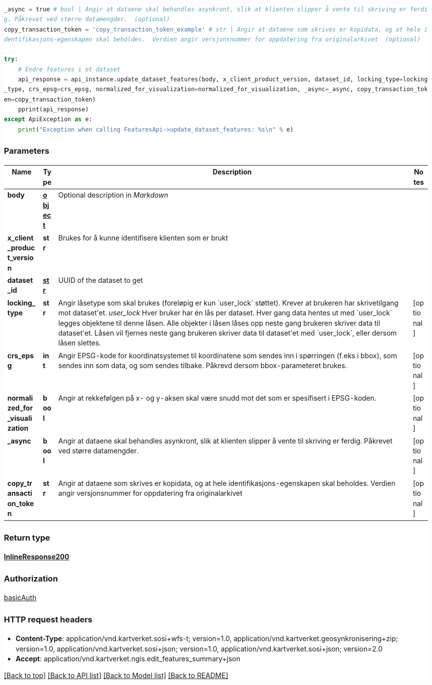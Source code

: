 ```python
_async = true # bool | Angir at dataene skal behandles asynkront, slik at klienten slipper å vente til skriving er ferdig. Påkrevet ved større datamengder.  (optional)
copy_transaction_token = 'copy_transaction_token_example' # str | Angir at dataene som skrives er kopidata, og at hele identifikasjons-egenskapen skal beholdes.  Verdien angir versjonsnummer for oppdatering fra originalarkivet  (optional)

try:
    # Endre features i et dataset
    api_response = api_instance.update_dataset_features(body, x_client_product_version, dataset_id, locking_type=locking_type, crs_epsg=crs_epsg, normalized_for_visualization=normalized_for_visualization, _async=_async, copy_transaction_token=copy_transaction_token)
    pprint(api_response)
except ApiException as e:
    print("Exception when calling FeaturesApi->update_dataset_features: %s\n" % e)
```

### Parameters

Name | Type | Description  | Notes
------------- | ------------- | ------------- | -------------
 **body** | [**object**](object.md)| Optional description in *Markdown* | 
 **x_client_product_version** | **str**| Brukes for å kunne identifisere klienten som er brukt | 
 **dataset_id** | [**str**](.md)| UUID of the dataset to get | 
 **locking_type** | **str**| Angir låsetype som skal brukes (foreløpig er kun &#x60;user_lock&#x60; støttet). Krever at brukeren har skrivetilgang mot dataset&#x27;et.  *user_lock*  Hver bruker har én lås per dataset. Hver gang data hentes ut med &#x60;user_lock&#x60; legges objektene til denne låsen.  Alle objekter i låsen låses opp neste gang brukeren skriver data til dataset&#x27;et.  Låsen vil fjernes neste gang brukeren skriver data til dataset&#x27;et med &#x60;user_lock&#x60;, eller dersom låsen slettes.  | [optional] 
 **crs_epsg** | **int**| Angir EPSG-kode for koordinatsystemet til koordinatene som sendes inn i spørringen (f.eks i bbox), som sendes inn som data, og som sendes tilbake. Påkrevd dersom bbox-parameteret brukes.  | [optional] 
 **normalized_for_visualization** | **bool**| Angir at rekkefølgen på x- og y-aksen skal være snudd mot det som er spesifisert i EPSG-koden.  | [optional] 
 **_async** | **bool**| Angir at dataene skal behandles asynkront, slik at klienten slipper å vente til skriving er ferdig. Påkrevet ved større datamengder.  | [optional] 
 **copy_transaction_token** | **str**| Angir at dataene som skrives er kopidata, og at hele identifikasjons-egenskapen skal beholdes.  Verdien angir versjonsnummer for oppdatering fra originalarkivet  | [optional] 

### Return type

[**InlineResponse200**](InlineResponse200.md)

### Authorization

[basicAuth](../README.md#basicAuth)

### HTTP request headers

 - **Content-Type**: application/vnd.kartverket.sosi+wfs-t; version=1.0, application/vnd.kartverket.geosynkronisering+zip; version=1.0, application/vnd.kartverket.sosi+json; version=1.0, application/vnd.kartverket.sosi+json; version=2.0
 - **Accept**: application/vnd.kartverket.ngis.edit_features_summary+json

[[Back to top]](#) [[Back to API list]](../README.md#documentation-for-api-endpoints) [[Back to Model list]](../README.md#documentation-for-models) [[Back to README]](../README.md)

